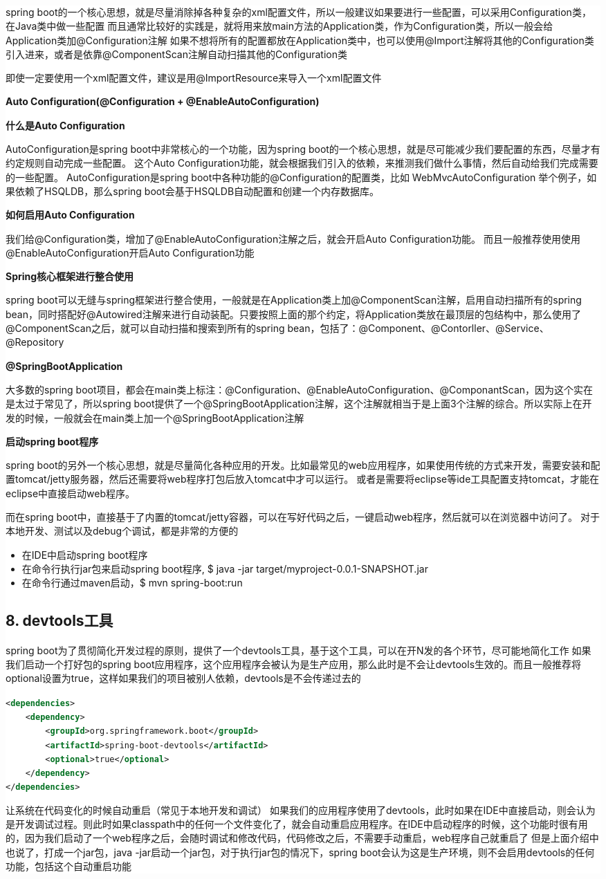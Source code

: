 spring boot的一个核心思想，就是尽量消除掉各种复杂的xml配置文件，所以一般建议如果要进行一些配置，可以采用Configuration类，在Java类中做一些配置
而且通常比较好的实践是，就将用来放main方法的Application类，作为Configuration类，所以一般会给Application类加@Configuration注解
如果不想将所有的配置都放在Application类中，也可以使用@Import注解将其他的Configuration类引入进来，或者是依靠@ComponentScan注解自动扫描其他的Configuration类

即使一定要使用一个xml配置文件，建议是用@ImportResource来导入一个xml配置文件

**Auto Configuration(@Configuration + @EnableAutoConfiguration)**

**什么是Auto Configuration**

AutoConfiguration是spring boot中非常核心的一个功能，因为spring boot的一个核心思想，就是尽可能减少我们要配置的东西，尽量才有约定规则自动完成一些配置。
这个Auto Configuration功能，就会根据我们引入的依赖，来推测我们做什么事情，然后自动给我们完成需要的一些配置。
AutoConfiguration是spring boot中各种功能的@Configuration的配置类，比如 WebMvcAutoConfiguration
举个例子，如果依赖了HSQLDB，那么spring boot会基于HSQLDB自动配置和创建一个内存数据库。

**如何启用Auto Configuration**

我们给@Configuration类，增加了@EnableAutoConfiguration注解之后，就会开启Auto Configuration功能。
而且一般推荐使用使用@EnableAutoConfiguration开启Auto Configuration功能

**Spring核心框架进行整合使用**

spring boot可以无缝与spring框架进行整合使用，一般就是在Application类上加@ComponentScan注解，启用自动扫描所有的spring bean，同时搭配好@Autowired注解来进行自动装配。只要按照上面的那个约定，将Application类放在最顶层的包结构中，那么使用了@ComponentScan之后，就可以自动扫描和搜索到所有的spring bean，包括了：@Component、@Contorller、@Service、@Repository

**@SpringBootApplication**

大多数的spring boot项目，都会在main类上标注：@Configuration、@EnableAutoConfiguration、@ComponantScan，因为这个实在是太过于常见了，所以spring boot提供了一个@SpringBootApplication注解，这个注解就相当于是上面3个注解的综合。所以实际上在开发的时候，一般就会在main类上加一个@SpringBootApplication注解

**启动spring boot程序**

spring boot的另外一个核心思想，就是尽量简化各种应用的开发。比如最常见的web应用程序，如果使用传统的方式来开发，需要安装和配置tomcat/jetty服务器，然后还需要将web程序打包后放入tomcat中才可以运行。
或者是需要将eclipse等ide工具配置支持tomcat，才能在eclipse中直接启动web程序。

而在spring boot中，直接基于了内置的tomcat/jetty容器，可以在写好代码之后，一键启动web程序，然后就可以在浏览器中访问了。
对于本地开发、测试以及debug个调试，都是非常的方便的

+ 在IDE中启动spring boot程序
+ 在命令行执行jar包来启动spring boot程序, $ java -jar target/myproject-0.0.1-SNAPSHOT.jar
+ 在命令行通过maven启动，$ mvn spring-boot:run

 

## 8. devtools工具
spring boot为了贯彻简化开发过程的原则，提供了一个devtools工具，基于这个工具，可以在开N发的各个环节，尽可能地简化工作
如果我们启动一个打好包的spring boot应用程序，这个应用程序会被认为是生产应用，那么此时是不会让devtools生效的。而且一般推荐将optional设置为true，这样如果我们的项目被别人依赖，devtools是不会传递过去的

```xml
<dependencies>
    <dependency>
        <groupId>org.springframework.boot</groupId>
        <artifactId>spring-boot-devtools</artifactId>
        <optional>true</optional>
    </dependency>
</dependencies>

```
让系统在代码变化的时候自动重启（常见于本地开发和调试）
如果我们的应用程序使用了devtools，此时如果在IDE中直接启动，则会认为是开发调试过程。则此时如果classpath中的任何一个文件变化了，就会自动重启应用程序。在IDE中启动程序的时候，这个功能时很有用的，因为我们启动了一个web程序之后，会随时调试和修改代码，代码修改之后，不需要手动重启，web程序自己就重启了
但是上面介绍中也说了，打成一个jar包，java -jar启动一个jar包，对于执行jar包的情况下，spring boot会认为这是生产环境，则不会启用devtools的任何功能，包括这个自动重启功能
